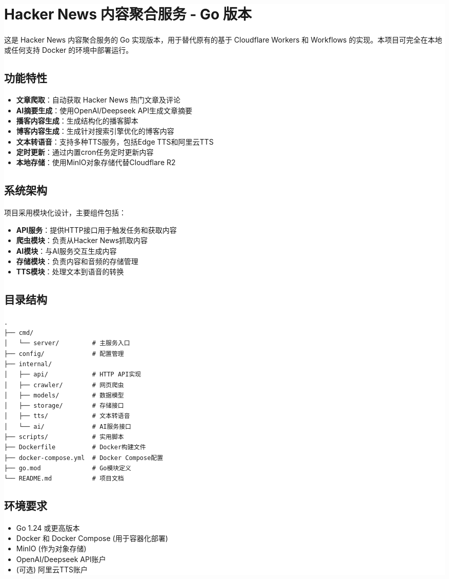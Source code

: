 # Hacker News 内容聚合服务 - Go 版本

这是 Hacker News 内容聚合服务的 Go 实现版本，用于替代原有的基于 Cloudflare Workers 和 Workflows 的实现。本项目可完全在本地或任何支持 Docker 的环境中部署运行。

## 功能特性

- **文章爬取**：自动获取 Hacker News 热门文章及评论
- **AI摘要生成**：使用OpenAI/Deepseek API生成文章摘要
- **播客内容生成**：生成结构化的播客脚本
- **博客内容生成**：生成针对搜索引擎优化的博客内容
- **文本转语音**：支持多种TTS服务，包括Edge TTS和阿里云TTS
- **定时更新**：通过内置cron任务定时更新内容
- **本地存储**：使用MinIO对象存储代替Cloudflare R2

## 系统架构

项目采用模块化设计，主要组件包括：

- **API服务**：提供HTTP接口用于触发任务和获取内容
- **爬虫模块**：负责从Hacker News抓取内容
- **AI模块**：与AI服务交互生成内容
- **存储模块**：负责内容和音频的存储管理
- **TTS模块**：处理文本到语音的转换

## 目录结构

```
.
├── cmd/
│   └── server/         # 主服务入口
├── config/             # 配置管理
├── internal/
│   ├── api/            # HTTP API实现
│   ├── crawler/        # 网页爬虫
│   ├── models/         # 数据模型
│   ├── storage/        # 存储接口
│   ├── tts/            # 文本转语音
│   └── ai/             # AI服务接口
├── scripts/            # 实用脚本
├── Dockerfile          # Docker构建文件
├── docker-compose.yml  # Docker Compose配置
├── go.mod              # Go模块定义
└── README.md           # 项目文档
```

## 环境要求

- Go 1.24 或更高版本
- Docker 和 Docker Compose (用于容器化部署)
- MinIO (作为对象存储)
- OpenAI/Deepseek API账户
- (可选) 阿里云TTS账户
